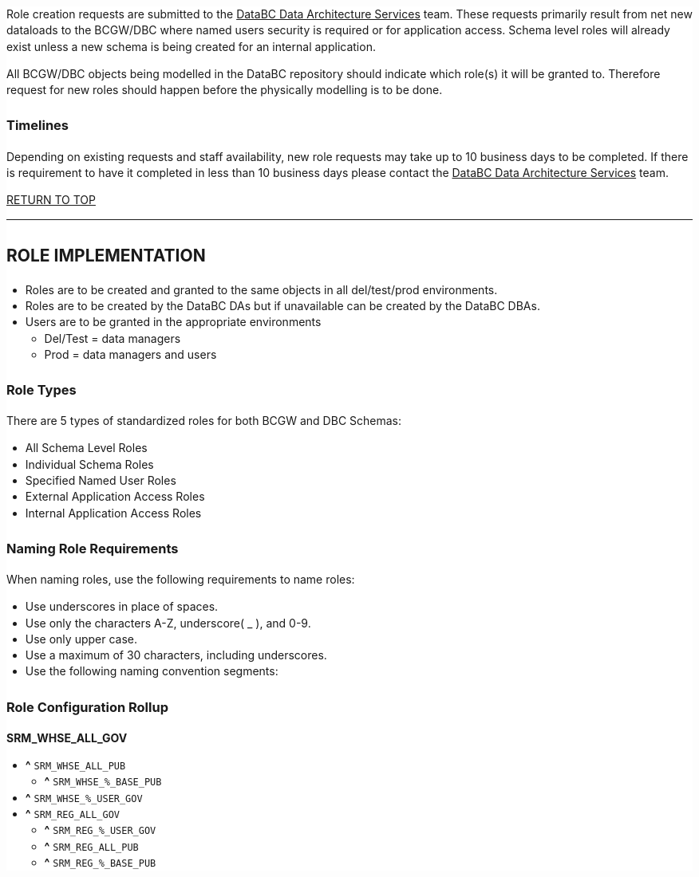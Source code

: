 Role creation requests are submitted to the [DataBC Data Architecture Services](mailto:DataBC.DA@gov.bc.ca) team. These requests primarily result from net new dataloads to the BCGW/DBC where named users security is required or for application access. Schema level roles will already exist unless a new schema is being created for an internal application.

All BCGW/DBC objects being modelled in the DataBC repository should indicate which role(s) it will be granted to. Therefore request for new roles should happen before the physically modelling is to be done.

### Timelines

Depending on existing requests and staff availability, new role requests may take up to 10 business days to be completed. If there is requirement to have it completed in less than 10 business days please contact the [DataBC Data Architecture Services](mailto:DataBC.DA@gov.bc.ca) team. 

[RETURN TO TOP][1] 

-----------------------------------------------------------

## ROLE IMPLEMENTATION

+ Roles are to be created and granted to the same objects in all del/test/prod environments. 
+ Roles are to be created by the DataBC DAs but if unavailable can be created by the DataBC DBAs.
+ Users are to be granted in the appropriate environments
   + Del/Test = data managers
   + Prod = data managers and users
 
### Role Types

There are 5 types of standardized roles for both BCGW and DBC Schemas:

+ All Schema Level Roles
+ Individual Schema Roles
+ Specified Named User Roles
+ External Application Access Roles
+ Internal Application Access Roles

### Naming Role Requirements

When naming roles, use the following requirements to name roles:

+ Use underscores in place of spaces.
+ Use only the characters A-Z, underscore( _ ), and 0-9.
+ Use only upper case.
+ Use a maximum of 30 characters, including underscores.
+ Use the following naming convention segments:

### Role Configuration Rollup

**SRM_WHSE_ALL_GOV**
+ **^** `SRM_WHSE_ALL_PUB`
   + **^**  `SRM_WHSE_%_BASE_PUB`
+ **^** `SRM_WHSE_%_USER_GOV`
+ **^** `SRM_REG_ALL_GOV`
   + **^** `SRM_REG_%_USER_GOV`
   + **^** `SRM_REG_ALL_PUB`
   + **^** `SRM_REG_%_BASE_PUB`


[1]: #Role-Naming-and-Creation-Standards
[2]: ../index.md#naming-and-describing-standards